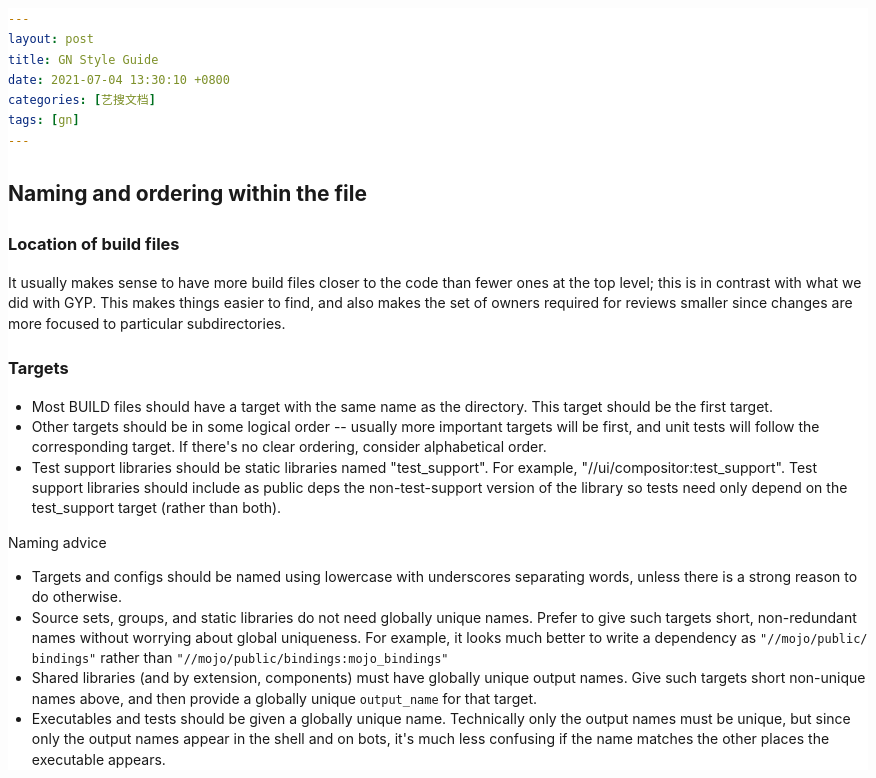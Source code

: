 ```yaml
---
layout: post
title: GN Style Guide
date: 2021-07-04 13:30:10 +0800
categories: [艺搜文档]
tags: [gn]
---
```



## Naming and ordering within the file

### Location of build files

It usually makes sense to have more build files closer to the code than
fewer ones at the top level; this is in contrast with what we did with
GYP. This makes things easier to find, and also makes the set of owners
required for reviews smaller since changes are more focused to particular
subdirectories.

### Targets

  * Most BUILD files should have a target with the same name as the
    directory. This target should be the first target.
  * Other targets should be in some logical order -- usually
    more important targets will be first, and unit tests will follow the
    corresponding target. If there's no clear ordering, consider
    alphabetical order.
  * Test support libraries should be static libraries named "test\_support".
    For example, "//ui/compositor:test\_support". Test support libraries should
    include as public deps the non-test-support version of the library
    so tests need only depend on the test\_support target (rather than
    both).

Naming advice

  * Targets and configs should be named using lowercase with underscores
    separating words, unless there is a strong reason to do otherwise.
  * Source sets, groups, and static libraries do not need globally unique names.
    Prefer to give such targets short, non-redundant names without worrying
    about global uniqueness. For example, it looks much better to write a
    dependency as `"//mojo/public/bindings"` rather than
    `"//mojo/public/bindings:mojo_bindings"`
  * Shared libraries (and by extension, components) must have globally unique
    output names. Give such targets short non-unique names above, and then
    provide a globally unique `output_name` for that target.
  * Executables and tests should be given a globally unique name. Technically
    only the output names must be unique, but since only the output names
    appear in the shell and on bots, it's much less confusing if the name
    matches the other places the executable appears.
